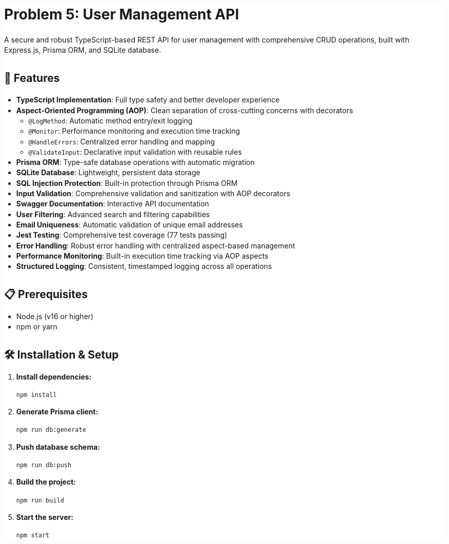 # Problem 5: User Management API

A secure and robust TypeScript-based REST API for user management with comprehensive CRUD operations, built with Express.js, Prisma ORM, and SQLite database.

## 🚀 Features

- **TypeScript Implementation**: Full type safety and better developer experience
- **Aspect-Oriented Programming (AOP)**: Clean separation of cross-cutting concerns with decorators
  - `@LogMethod`: Automatic method entry/exit logging
  - `@Monitor`: Performance monitoring and execution time tracking
  - `@HandleErrors`: Centralized error handling and mapping
  - `@ValidateInput`: Declarative input validation with reusable rules
- **Prisma ORM**: Type-safe database operations with automatic migration
- **SQLite Database**: Lightweight, persistent data storage
- **SQL Injection Protection**: Built-in protection through Prisma ORM
- **Input Validation**: Comprehensive validation and sanitization with AOP decorators
- **Swagger Documentation**: Interactive API documentation
- **User Filtering**: Advanced search and filtering capabilities
- **Email Uniqueness**: Automatic validation of unique email addresses
- **Jest Testing**: Comprehensive test coverage (77 tests passing)
- **Error Handling**: Robust error handling with centralized aspect-based management
- **Performance Monitoring**: Built-in execution time tracking via AOP aspects
- **Structured Logging**: Consistent, timestamped logging across all operations

## 📋 Prerequisites

- Node.js (v16 or higher)
- npm or yarn

## 🛠️ Installation & Setup

1. **Install dependencies:**
   ```bash
   npm install
   ```

2. **Generate Prisma client:**
   ```bash
   npm run db:generate
   ```

3. **Push database schema:**
   ```bash
   npm run db:push
   ```

4. **Build the project:**
   ```bash
   npm run build
   ```

5. **Start the server:**
   ```bash
   npm start
   ```
